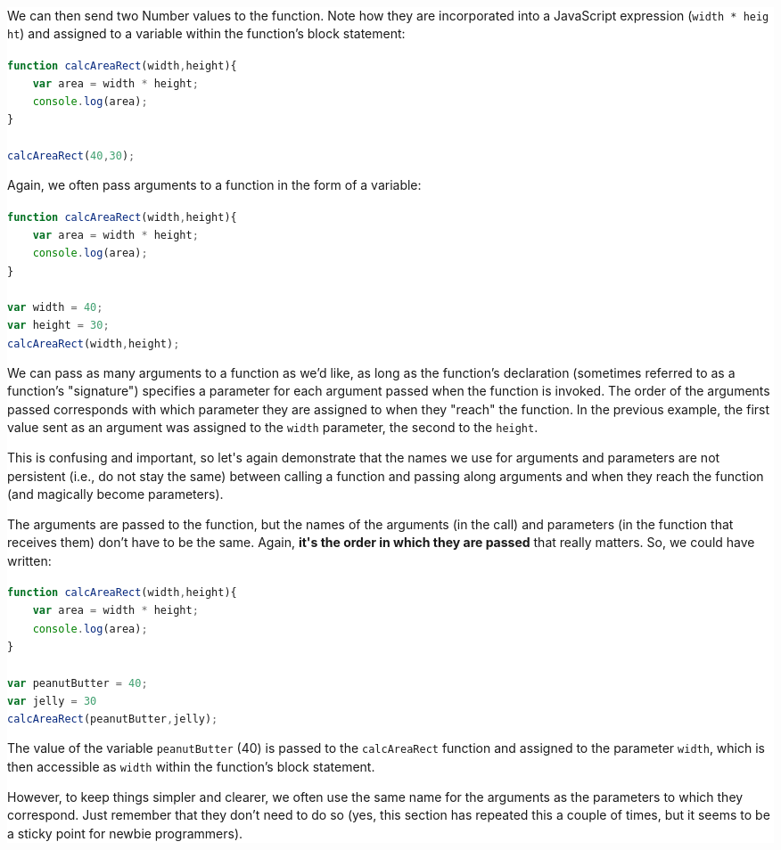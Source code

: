 We can then send two Number values to the function. Note how they are incorporated into a JavaScript expression (`width * height`) and assigned to a variable within the function’s block statement:

```javascript
function calcAreaRect(width,height){
    var area = width * height;
    console.log(area);
}

calcAreaRect(40,30);
```

Again, we often pass arguments to a function in the form of a variable:

```javascript
function calcAreaRect(width,height){
    var area = width * height;
    console.log(area);
}

var width = 40;
var height = 30;
calcAreaRect(width,height);
```

We can pass as many arguments to a function as we’d like, as long as the function’s declaration (sometimes referred to as a function’s "signature") specifies a parameter for each argument passed when the function is invoked. The order of the arguments passed corresponds with which parameter they are assigned to when they "reach" the function. In the previous example, the first value sent as an argument was assigned to the `width` parameter, the second to the `height`.

This is confusing and important, so let's again demonstrate that the names we use for arguments and parameters are not persistent (i.e., do not stay the same) between calling a function and passing along arguments and when they reach the function (and magically become parameters). 

The arguments are passed to the function, but the names of the arguments (in the call) and parameters (in the function that receives them) don’t have to be the same.  Again, **it's the order in which they are passed** that really matters. So, we could have written:

```javascript
function calcAreaRect(width,height){
    var area = width * height;
    console.log(area);
}

var peanutButter = 40;
var jelly = 30
calcAreaRect(peanutButter,jelly);
```

The value of the variable `peanutButter` (40) is passed to the `calcAreaRect` function and assigned to the parameter `width`, which is then accessible as `width` within the function’s block statement. 

However, to keep things simpler and clearer, we often use the same name for the arguments as the parameters to which they correspond. Just remember that they don’t need to do so (yes, this section has repeated this a couple of times, but it seems to be a sticky point for newbie programmers). 
